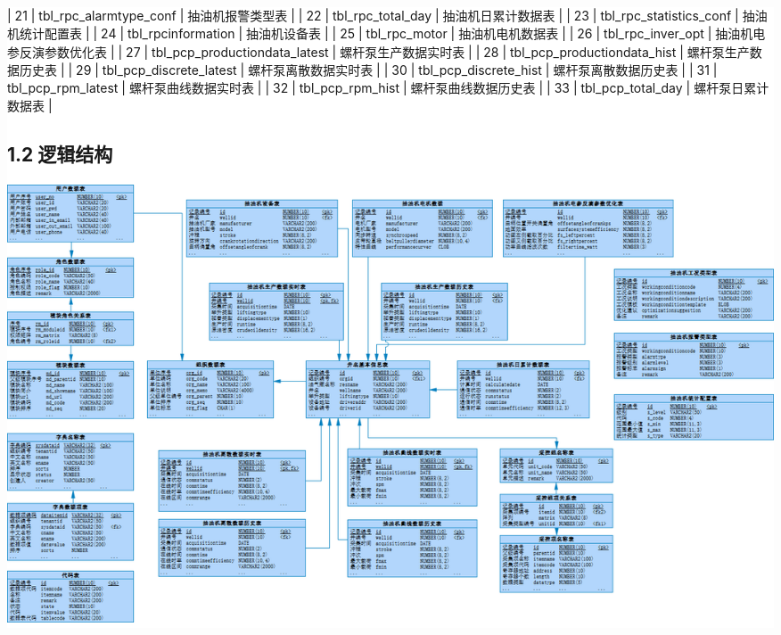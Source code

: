 | 21       | tbl_rpc_alarmtype_conf        | 抽油机报警类型表         |
| 22       | tbl_rpc_total_day             | 抽油机日累计数据表       |
| 23       | tbl_rpc_statistics_conf       | 抽油机统计配置表         |
| 24       | tbl_rpcinformation            | 抽油机设备表             |
| 25       | tbl_rpc_motor                 | 抽油机电机数据表         |
| 26       | tbl_rpc_inver_opt             | 抽油机电参反演参数优化表 |
| 27       | tbl_pcp_productiondata_latest | 螺杆泵生产数据实时表     |
| 28       | tbl_pcp_productiondata_hist   | 螺杆泵生产数据历史表     |
| 29       | tbl_pcp_discrete_latest       | 螺杆泵离散数据实时表     |
| 30       | tbl_pcp_discrete_hist         | 螺杆泵离散数据历史表     |
| 31       | tbl_pcp_rpm_latest            | 螺杆泵曲线数据实时表     |
| 32       | tbl_pcp_rpm_hist              | 螺杆泵曲线数据历史表     |
| 33       | tbl_pcp_total_day             | 螺杆泵日累计数据表       |

## 1.2 逻辑结构

![逻辑结构](.././Image/PNG/050.png?raw=true)
